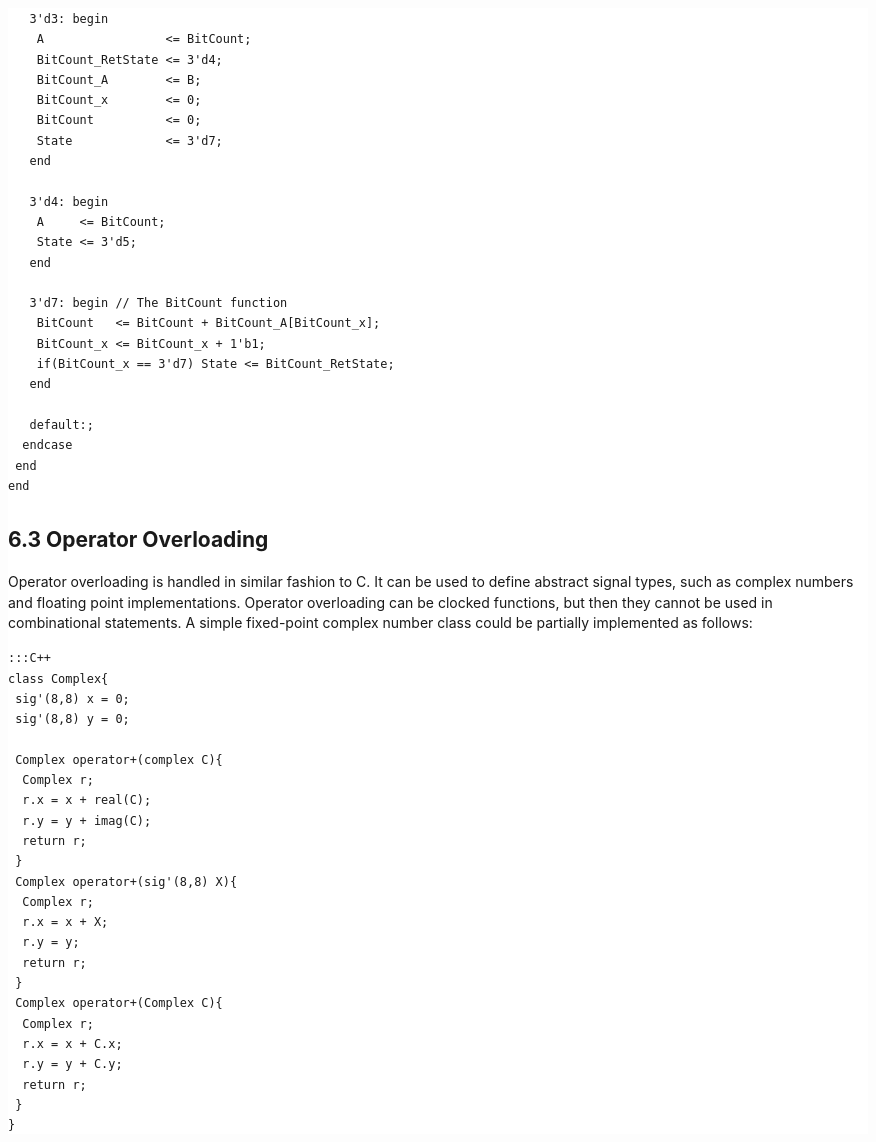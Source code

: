        3'd3: begin
        A                 <= BitCount;
        BitCount_RetState <= 3'd4;
        BitCount_A        <= B;
        BitCount_x        <= 0;
        BitCount          <= 0;
        State             <= 3'd7;
       end

       3'd4: begin
        A     <= BitCount;
        State <= 3'd5;
       end
       
       3'd7: begin // The BitCount function
        BitCount   <= BitCount + BitCount_A[BitCount_x];
        BitCount_x <= BitCount_x + 1'b1;
        if(BitCount_x == 3'd7) State <= BitCount_RetState;
       end

       default:;
      endcase
     end
    end

## 6.3 Operator Overloading
Operator overloading is handled in similar fashion to C.  It can be used to define abstract signal types, such as complex numbers and floating point implementations.  Operator overloading can be clocked functions, but then they cannot be used in combinational statements.  A simple fixed-point complex number class could be partially implemented as follows:

    :::C++
    class Complex{
     sig'(8,8) x = 0;
     sig'(8,8) y = 0;

     Complex operator+(complex C){
      Complex r;
      r.x = x + real(C);
      r.y = y + imag(C);
      return r;
     }
     Complex operator+(sig'(8,8) X){
      Complex r;
      r.x = x + X;
      r.y = y;
      return r;
     }
     Complex operator+(Complex C){
      Complex r;
      r.x = x + C.x;
      r.y = y + C.y;
      return r;
     }
    }
